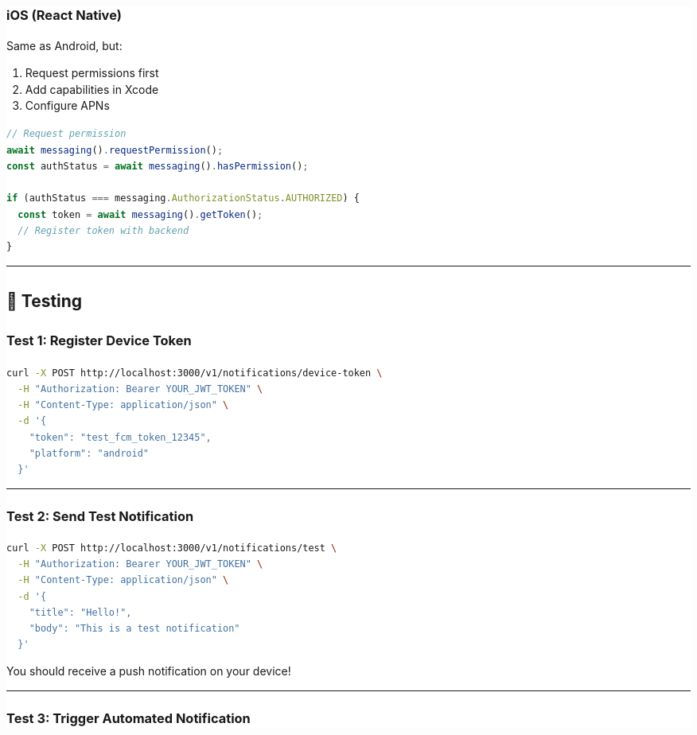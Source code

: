 ### iOS (React Native)

Same as Android, but:
1. Request permissions first
2. Add capabilities in Xcode
3. Configure APNs

```typescript
// Request permission
await messaging().requestPermission();
const authStatus = await messaging().hasPermission();

if (authStatus === messaging.AuthorizationStatus.AUTHORIZED) {
  const token = await messaging().getToken();
  // Register token with backend
}
```

---

## 🧪 **Testing**

### Test 1: Register Device Token

```bash
curl -X POST http://localhost:3000/v1/notifications/device-token \
  -H "Authorization: Bearer YOUR_JWT_TOKEN" \
  -H "Content-Type: application/json" \
  -d '{
    "token": "test_fcm_token_12345",
    "platform": "android"
  }'
```

---

### Test 2: Send Test Notification

```bash
curl -X POST http://localhost:3000/v1/notifications/test \
  -H "Authorization: Bearer YOUR_JWT_TOKEN" \
  -H "Content-Type: application/json" \
  -d '{
    "title": "Hello!",
    "body": "This is a test notification"
  }'
```

You should receive a push notification on your device!

---

### Test 3: Trigger Automated Notification
